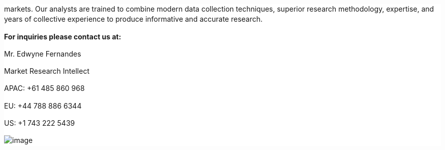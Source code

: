 markets. Our analysts are trained to combine modern data collection techniques, superior research methodology, expertise, and years of collective experience to produce informative and accurate research.</span></p><p><strong>For inquiries please contact us at:</strong></p><p>Mr. Edwyne Fernandes</p><p>Market Research Intellect</p><p>APAC: +61 485 860 968</p><p>EU: +44 788 886 6344</p><p>US: +1 743 222 5439</p>
![image](https://github.com/user-attachments/assets/69c9fd77-426c-426c-8402-9bf8c24d0e38)
